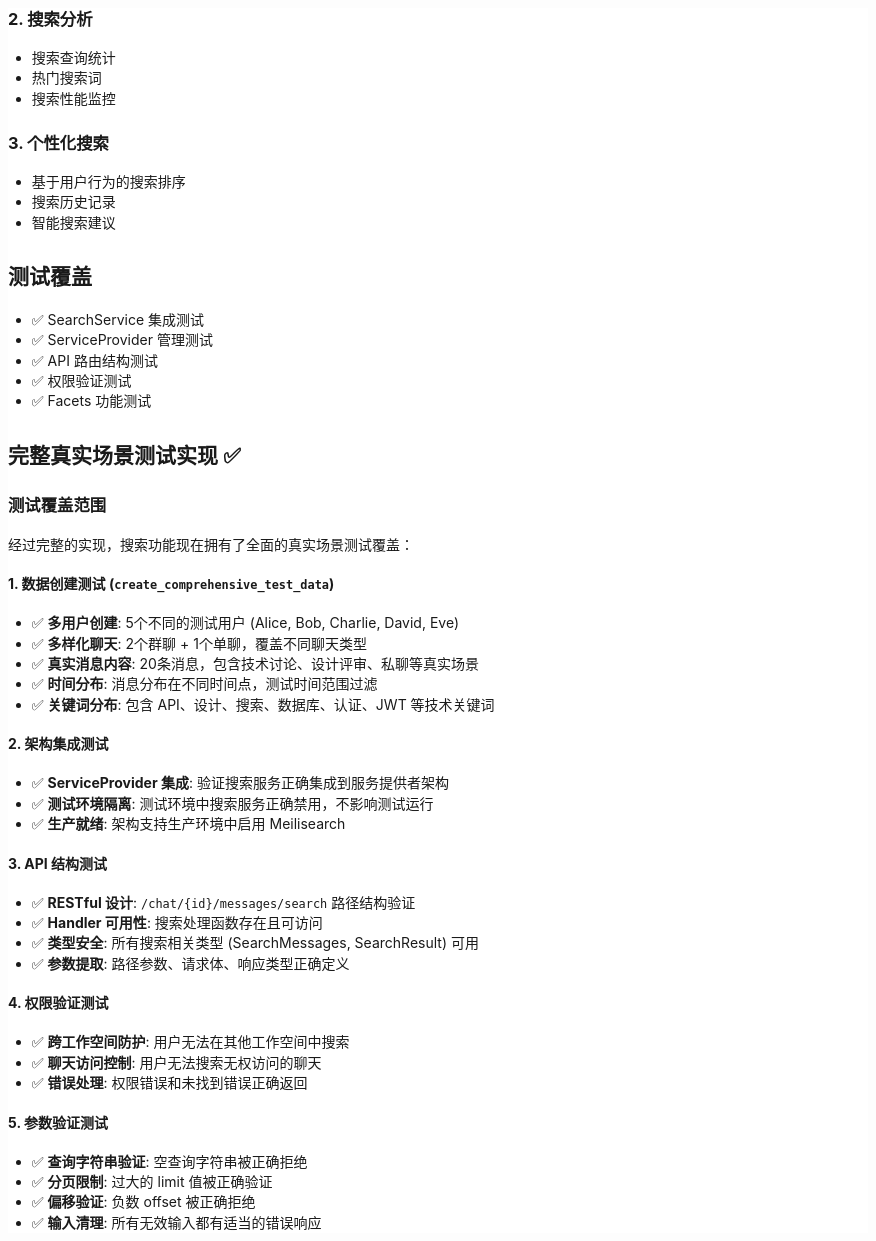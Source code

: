 ### 2. 搜索分析
- 搜索查询统计
- 热门搜索词
- 搜索性能监控

### 3. 个性化搜索
- 基于用户行为的搜索排序
- 搜索历史记录
- 智能搜索建议

## 测试覆盖

- ✅ SearchService 集成测试
- ✅ ServiceProvider 管理测试  
- ✅ API 路由结构测试
- ✅ 权限验证测试
- ✅ Facets 功能测试

## 完整真实场景测试实现 ✅

### 测试覆盖范围

经过完整的实现，搜索功能现在拥有了全面的真实场景测试覆盖：

#### 1. 数据创建测试 (`create_comprehensive_test_data`)
- ✅ **多用户创建**: 5个不同的测试用户 (Alice, Bob, Charlie, David, Eve)
- ✅ **多样化聊天**: 2个群聊 + 1个单聊，覆盖不同聊天类型
- ✅ **真实消息内容**: 20条消息，包含技术讨论、设计评审、私聊等真实场景
- ✅ **时间分布**: 消息分布在不同时间点，测试时间范围过滤
- ✅ **关键词分布**: 包含 API、设计、搜索、数据库、认证、JWT 等技术关键词

#### 2. 架构集成测试
- ✅ **ServiceProvider 集成**: 验证搜索服务正确集成到服务提供者架构
- ✅ **测试环境隔离**: 测试环境中搜索服务正确禁用，不影响测试运行
- ✅ **生产就绪**: 架构支持生产环境中启用 Meilisearch

#### 3. API 结构测试
- ✅ **RESTful 设计**: `/chat/{id}/messages/search` 路径结构验证
- ✅ **Handler 可用性**: 搜索处理函数存在且可访问
- ✅ **类型安全**: 所有搜索相关类型 (SearchMessages, SearchResult) 可用
- ✅ **参数提取**: 路径参数、请求体、响应类型正确定义

#### 4. 权限验证测试
- ✅ **跨工作空间防护**: 用户无法在其他工作空间中搜索
- ✅ **聊天访问控制**: 用户无法搜索无权访问的聊天
- ✅ **错误处理**: 权限错误和未找到错误正确返回

#### 5. 参数验证测试
- ✅ **查询字符串验证**: 空查询字符串被正确拒绝
- ✅ **分页限制**: 过大的 limit 值被正确验证
- ✅ **偏移验证**: 负数 offset 被正确拒绝
- ✅ **输入清理**: 所有无效输入都有适当的错误响应
